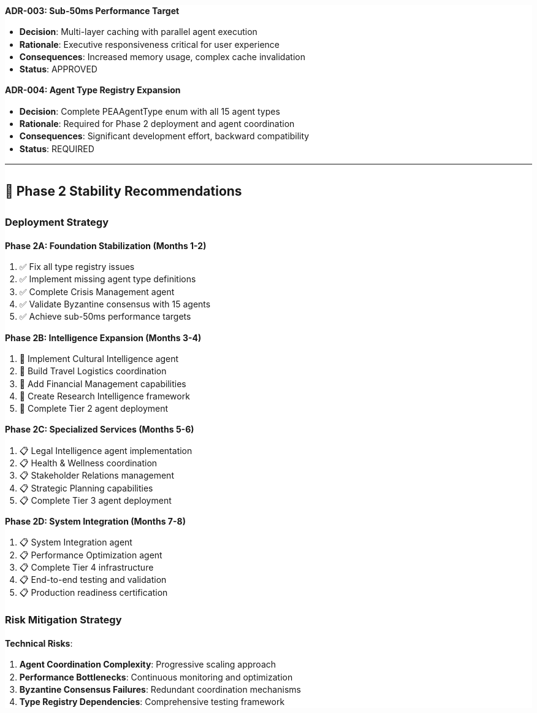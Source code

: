 **ADR-003: Sub-50ms Performance Target**
- **Decision**: Multi-layer caching with parallel agent execution
- **Rationale**: Executive responsiveness critical for user experience
- **Consequences**: Increased memory usage, complex cache invalidation
- **Status**: APPROVED

**ADR-004: Agent Type Registry Expansion**
- **Decision**: Complete PEAAgentType enum with all 15 agent types
- **Rationale**: Required for Phase 2 deployment and agent coordination
- **Consequences**: Significant development effort, backward compatibility
- **Status**: REQUIRED

---

## 🎯 Phase 2 Stability Recommendations

### Deployment Strategy

**Phase 2A: Foundation Stabilization (Months 1-2)**
1. ✅ Fix all type registry issues
2. ✅ Implement missing agent type definitions
3. ✅ Complete Crisis Management agent
4. ✅ Validate Byzantine consensus with 15 agents
5. ✅ Achieve sub-50ms performance targets

**Phase 2B: Intelligence Expansion (Months 3-4)**
1. 🔄 Implement Cultural Intelligence agent
2. 🔄 Build Travel Logistics coordination
3. 🔄 Add Financial Management capabilities
4. 🔄 Create Research Intelligence framework
5. 🔄 Complete Tier 2 agent deployment

**Phase 2C: Specialized Services (Months 5-6)**
1. 📋 Legal Intelligence agent implementation
2. 📋 Health & Wellness coordination
3. 📋 Stakeholder Relations management
4. 📋 Strategic Planning capabilities
5. 📋 Complete Tier 3 agent deployment

**Phase 2D: System Integration (Months 7-8)**
1. 📋 System Integration agent
2. 📋 Performance Optimization agent
3. 📋 Complete Tier 4 infrastructure
4. 📋 End-to-end testing and validation
5. 📋 Production readiness certification

### Risk Mitigation Strategy

**Technical Risks**:
1. **Agent Coordination Complexity**: Progressive scaling approach
2. **Performance Bottlenecks**: Continuous monitoring and optimization
3. **Byzantine Consensus Failures**: Redundant coordination mechanisms
4. **Type Registry Dependencies**: Comprehensive testing framework
